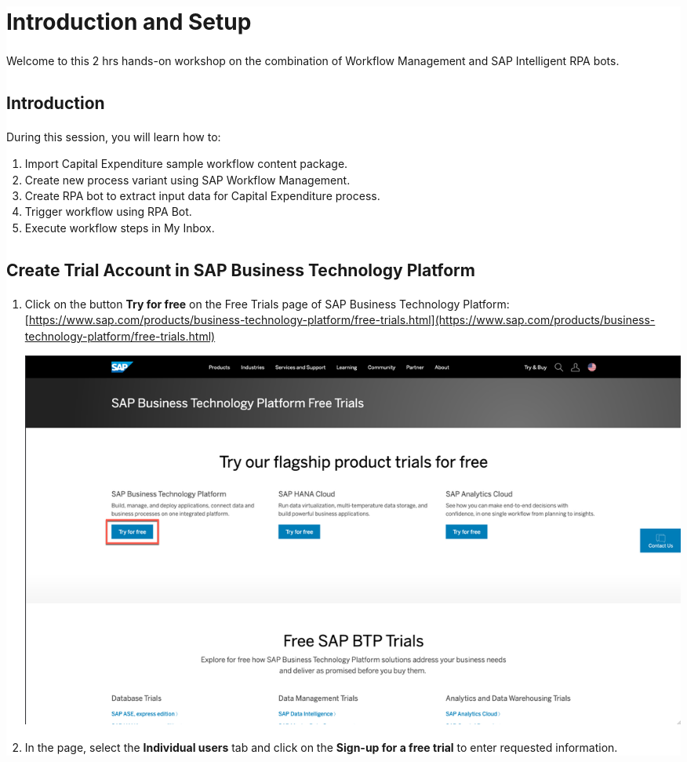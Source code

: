 # Introduction and Setup

Welcome to this 2 hrs hands-on workshop on the combination of Workflow Management and SAP Intelligent RPA bots.

## Introduction

During this session, you will learn how to:

1. Import Capital Expenditure sample workflow content package.
2. Create new process variant using SAP Workflow Management.
3. Create RPA bot to extract input data for Capital Expenditure process.
4. Trigger workflow using RPA Bot.
5. Execute workflow steps in My Inbox.


## Create Trial Account in SAP Business Technology Platform

1. Click on the button **Try for free** on the Free Trials page of SAP Business Technology Platform: [https://www.sap.com/products/business-technology-platform/free-trials.html](https://www.sap.com/products/business-technology-platform/free-trials.html)

    ![00-001](./images/00-001.png)

2. In the page, select the **Individual users** tab and click on the **Sign-up for a free trial** to enter requested information.
